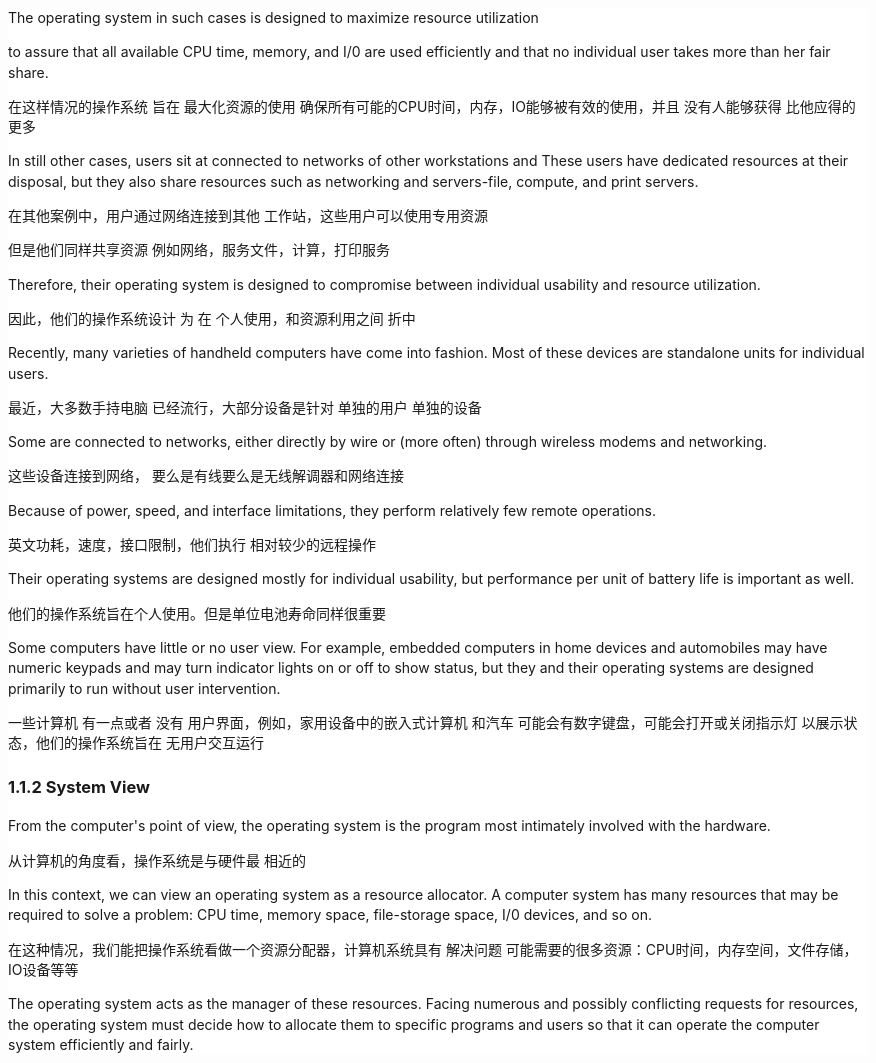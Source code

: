 The operating system in such cases is designed to maximize resource utilization

to assure that all available CPU time, memory, and I/0 are used efficiently and 
that no individual user takes more than her fair share. 

在这样情况的操作系统 旨在 最大化资源的使用 确保所有可能的CPU时间，内存，IO能够被有效的使用，并且 没有人能够获得 比他应得的更多

In still other cases, users sit at connected to networks of 
other workstations and These users have dedicated resources at their 
disposal, but they also share resources such as networking and servers-file, 
compute, and print servers. 

在其他案例中，用户通过网络连接到其他 工作站，这些用户可以使用专用资源

但是他们同样共享资源 例如网络，服务文件，计算，打印服务

Therefore, their operating system is designed to 
compromise between individual usability and resource utilization. 

因此，他们的操作系统设计 为 在 个人使用，和资源利用之间 折中

Recently, many varieties of handheld computers have come into fashion. Most of these devices are standalone units for individual users. 

最近，大多数手持电脑 已经流行，大部分设备是针对 单独的用户  单独的设备

Some are connected to networks, either directly by wire or (more often) through wireless modems and networking. 

这些设备连接到网络， 要么是有线要么是无线解调器和网络连接

Because of power, speed, and interface limitations, they perform relatively few remote operations. 

英文功耗，速度，接口限制，他们执行 相对较少的远程操作

Their operating systems are designed mostly for individual usability, but performance per unit of battery life is important as well. 

他们的操作系统旨在个人使用。但是单位电池寿命同样很重要

Some computers have little or no user view. For example, embedded computers in home devices and automobiles may have numeric keypads and may turn indicator lights on or off to show status, but they and their operating systems are designed primarily to run without user intervention. 

一些计算机 有一点或者 没有 用户界面，例如，家用设备中的嵌入式计算机 和汽车 可能会有数字键盘，可能会打开或关闭指示灯 以展示状态，他们的操作系统旨在 无用户交互运行 

### 1.1.2 System View 

From the computer's point of view, the operating system is the program 
most intimately involved with the hardware. 

从计算机的角度看，操作系统是与硬件最 相近的

In this context, we can view an operating system as a resource allocator. A computer system has many resources that may be required to solve a problem: CPU time, memory space, file-storage space, I/0 devices, and so on. 

在这种情况，我们能把操作系统看做一个资源分配器，计算机系统具有 解决问题 可能需要的很多资源：CPU时间，内存空间，文件存储，IO设备等等

The operating system acts as the manager of these resources. Facing numerous and possibly conflicting requests for resources, the operating system must decide how to allocate them to specific programs and users so that it can operate the computer system efficiently and fairly. 
